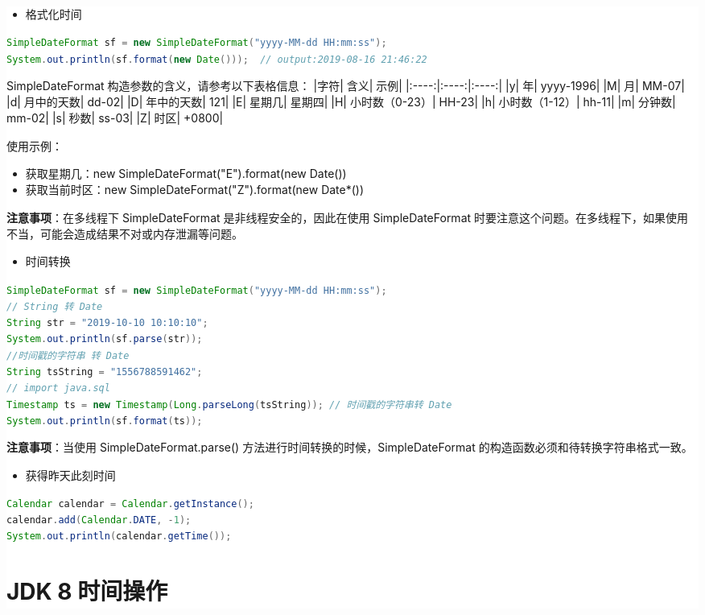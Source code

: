 * 格式化时间
 ```java
 SimpleDateFormat sf = new SimpleDateFormat("yyyy-MM-dd HH:mm:ss");
 System.out.println(sf.format(new Date()));  // output:2019-08-16 21:46:22
 ```

 SimpleDateFormat 构造参数的含义，请参考以下表格信息：
 |字符|	含义|	示例|
 |:----:|:----:|:----:|
 |y|	年|	yyyy-1996|
 |M|	月|	MM-07|
 |d|	月中的天数|	dd-02|
 |D|	年中的天数|	121|
 |E|	星期几|	星期四|
 |H|	小时数（0-23）|	HH-23|
 |h|	小时数（1-12）|	hh-11|
 |m|	分钟数|	mm-02|
 |s|	秒数|	ss-03|
 |Z|	时区|	+0800|

 使用示例：

  * 获取星期几：new SimpleDateFormat("E").format(new Date())
  * 获取当前时区：new SimpleDateFormat("Z").format(new Date*())

 **注意事项**：在多线程下 SimpleDateFormat 是非线程安全的，因此在使用 SimpleDateFormat 时要注意这个问题。在多线程下，如果使用不当，可能会造成结果不对或内存泄漏等问题。

 * 时间转换
 ```java
 SimpleDateFormat sf = new SimpleDateFormat("yyyy-MM-dd HH:mm:ss");
 // String 转 Date
 String str = "2019-10-10 10:10:10";
 System.out.println(sf.parse(str));
 //时间戳的字符串 转 Date
 String tsString = "1556788591462";
 // import java.sql
 Timestamp ts = new Timestamp(Long.parseLong(tsString)); // 时间戳的字符串转 Date
 System.out.println(sf.format(ts));
 ```

 **注意事项**：当使用 SimpleDateFormat.parse() 方法进行时间转换的时候，SimpleDateFormat 的构造函数必须和待转换字符串格式一致。

 * 获得昨天此刻时间
 ```java
 Calendar calendar = Calendar.getInstance();
 calendar.add(Calendar.DATE, -1);
 System.out.println(calendar.getTime());
 ```
# JDK 8 时间操作
